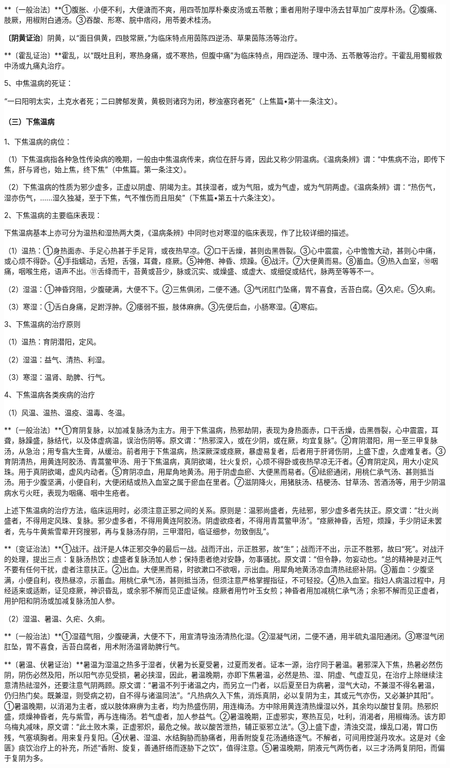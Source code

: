 **〔一般治法〕**①腹胀、小便不利，大便溏而不爽，用四苓加厚朴秦皮汤或五苓散；重者用附子理中汤去甘草加广皮厚朴汤。②腹痛、肢厥，用椒附白通汤。③吞酸、形寒、脘中痞闷，用苓姜术桂汤。

**〔阴黄证治**〕阴黄，以“面目俱黄，四肢常厥，”为临床特点用茵陈四逆汤、草果茵陈汤等治疗。

**〔霍乱证治〕**霍乱，以“既吐且利，寒热身痛，或不寒热，但腹中痛”为临床特点，用四逆汤、理中汤、五苓散等治疗。干霍乱用蜀椒救中汤或九痛丸治疗。

5、中焦温病的死证：

“一曰阳明太实，土克水者死；二曰脾郁发黄，黄极则诸窍为闭，秽浊塞窍者死”（上焦篇•第十一条注文）。

#### （三）下焦温病

1、下焦温病的病位：

（1）下焦温病指各种急性传染病的晚期，一般由中焦温病传来，病位在肝与肾，因此又称少阴温病。《温病条辨》谓：“中焦病不治，即传下焦，肝与肾也，始上焦，终下焦”（中焦篇。第一条注文）。

（2）下焦温病的性质为邪少虚多，正虚以阴虚、阴竭为主。其挟湿者，或为气阻，或为气虚，或为气阴两虚。《温病条辨》谓：“热伤气，湿亦伤气，……湿久独凝，至于下焦，气不惟伤而且阻矣”（下焦篇•第五十六条注文）。

2、下焦温病的主要临床表现：

下焦温病基本上亦可分为温热和湿热两大类，《温病条辨》中同时也对寒湿的临床表现，作了比较详细的描述。

（1）温热：①身热面赤、手足心热甚于手足背，或夜热早凉。②口干舌燥，甚则齿黑唇裂。③心中震震，心中憺憺大动，甚则心中痛，或心烦不得卧。④手指蠕动，舌短，舌强，耳聋，痉厥。⑤神倦、神昏、烦躁。⑥战汗。⑦大便黄而易。⑧蓄血。⑨热入血室，⑩咽痛，咽喉生疮，语声不出。⑪舌绛而干，苔黄或苔少，脉或沉实、或燥盛、或虚大、或细促或结代，脉两至等等不一。

（2）湿温：①神昏窍阻，少腹硬满，大便不下。②三焦俱闭，二便不通。③气闭肛门坠痛，胃不喜食，舌苔白腐。④久疟。⑤久痢。

（3）寒湿：①舌白身痛，足跗浮肿。②痿弱不振，肢体麻痹。③先便后血，小肠寒湿。④寒疝。

3、下焦温病的治疗原则

（1）温热：育阴潜阳，定风。

（2）湿温：益气、清热、利湿。

（3）寒湿：温肾、助脾、行气。

4、下焦温病各类疾病的治疗

（1）风温、温热、温疫、温毒、冬温。

**〔一般治法〕**①育阴复脉，以加减复脉汤为主方。用于下焦温病，热邪劫阴，表现为身热面赤，口干舌燥，齿黑唇裂，心中震震，耳聋，脉躁盛，脉结代，以及体虚病温，误治伤阴等。原文谓：“热邪深入，或在少阴，或在厥，均宜复脉”。②育阴潜阳，用一至三甲复脉汤，从急治；用专翕大生膏，从缓治。前者用于下焦温病，热深厥深或痉厥，暴虚易复者，后者用于肝肾伤阴，上盛下虚，久虚难复者。③育阴清热，用黄连阿胶汤、青蒿鳖甲汤、用于下焦温病，真阴欲竭，壮火复炽，心烦不得卧或夜热早凉无汗者。④育阴定风，用大小定风珠。用于真阴欲竭，虚风内动者。⑤育阴凉血，用犀角地黄汤。用于阴虚血瘀、大便黑而易者。⑥祛瘀通闭，用桃仁承气汤、甚则抵当汤。用于少腹坚满，小便自利，大便闭结或热入血室之属于瘀血在里者。⑦滋阴降火，用猪肤汤、桔梗汤、甘草汤、苦酒汤等，用于少阴温病水亏火旺，表现为咽痛、咽中生疮者。

上述下焦温病的治疗方法，临床运用时，必须注意正邪之间的关系。原则是：温邪尚盛者，先祛邪，邪少虚多者先扶正。原文谓：“壮火尚盛者，不得用定风珠、复脉。邪少虚多者，不得用黄连阿胶汤。阴虚欲痉者，不得用青蒿鳖甲汤”。“痉厥神昏，舌短，烦躁，手少阴证未罢者，先与牛黄紫雪辈开窍搜邪，再与复脉汤存阴，三甲潜阳，临证细参，勿致倒乱”。

**〔变证治法〕**①战汗。战汗是人体正邪交争的最后一战。战而汗出，示正胜邪，故“生”；战而汗不出，示正不胜邪，故曰“死”。对战汗的处理，提出三点：复脉汤热饮；虚盛者复脉汤加人参；保持患者绝对安静，勿事骚扰。原文谓：“但令静，勿妄动也。“总的精神是对正气不要有任何干扰，虚者注意扶正。②出血。大便黑而易，时欲漱口不欲咽，示出血。用犀角地黄汤凉血清热祛瘀补阴。③蓄血：少腹坚满，小便自利，夜热昼凉，示蓄血。用桃仁承气汤，甚则抵当汤，但须注意严格掌握指征，不可轻投。④热入血室。指妇人病温过程中，月经适来或适断，证见痉厥，神识昏乱，或余邪不解而见正虚证候。痉厥者用竹叶玉女煎；神昏者用加减桃仁承气汤；余邪不解而见正虚者，用护阳和阴汤或加减复脉汤加人参。

（2）湿温、暑温、久疟、久痢。

**〔一般治法〕**①湿蕴气阻，少腹硬满，大便不下，用宣清导浊汤清热化湿。②湿凝气闭，二便不通，用半硫丸温阳通闭。③寒湿气闭肛坠，胃不喜食，舌苔白腐者，用术附汤温肾助脾行气。

**〔暑温、伏暑证治〕**暑温为湿温之热多于湿者，伏暑为长夏受暑，过夏而发者。证本一源，治疗同于暑温。暑邪深入下焦，热暑必然伤阴，阴伤必然及阳，所以阳气亦见受损，暑必挟湿，因此，暑温晚期，亦即下焦暑温，必然是热、湿、阴虚、气虚互见，在治疗上除继续注意清热祛湿外，还要注意气阴两顾。原文谓：“暑温不列于诸温之内，而另立一门者，以后夏至日为病暑，湿气大动，不兼湿不得名暑温，仍归热门矣。既兼湿，则受病之初，自不得与诸温同法”。“凡热病久入下焦，消烁真阴，必以复阴为主，其或元气亦伤，又必兼护其阳”。①暑温晚期，以消渴为主者，或以肢体麻痹为主者，均为热盛伤阴，用连梅汤。方中除用黄连清热燥湿以外，其余均以酸甘复阴。热邪炽盛，烦燥神昏者，先与紫雪，再与连梅汤。若气虚者，加人参益气。②暑温晚期，正虚邪实，寒热互见，吐利，消渴者，用椒梅汤。该方即乌梅丸减味，原文谓：“此土败木乘，正虚邪炽，最危之候。故以酸苦泄热，辅正驱邪立法”。③上盛下虚，清浊交混，燥乱口渴，胃口伤残，气塞填胸者。用来复丹复阳。④伏暑、湿温、水结胸胁而胁痛者，用香附旋复花汤通络逐气。不解者，可间用控涎丹攻水。这是对《金匮》痰饮治疗上的补充，所述“香附、旋复，善通肝络而逐胁下之饮”，值得注意。⑤暑温晚期，阴液元气两伤者，以三才汤两复阴阳，而偏于复阴为多。
